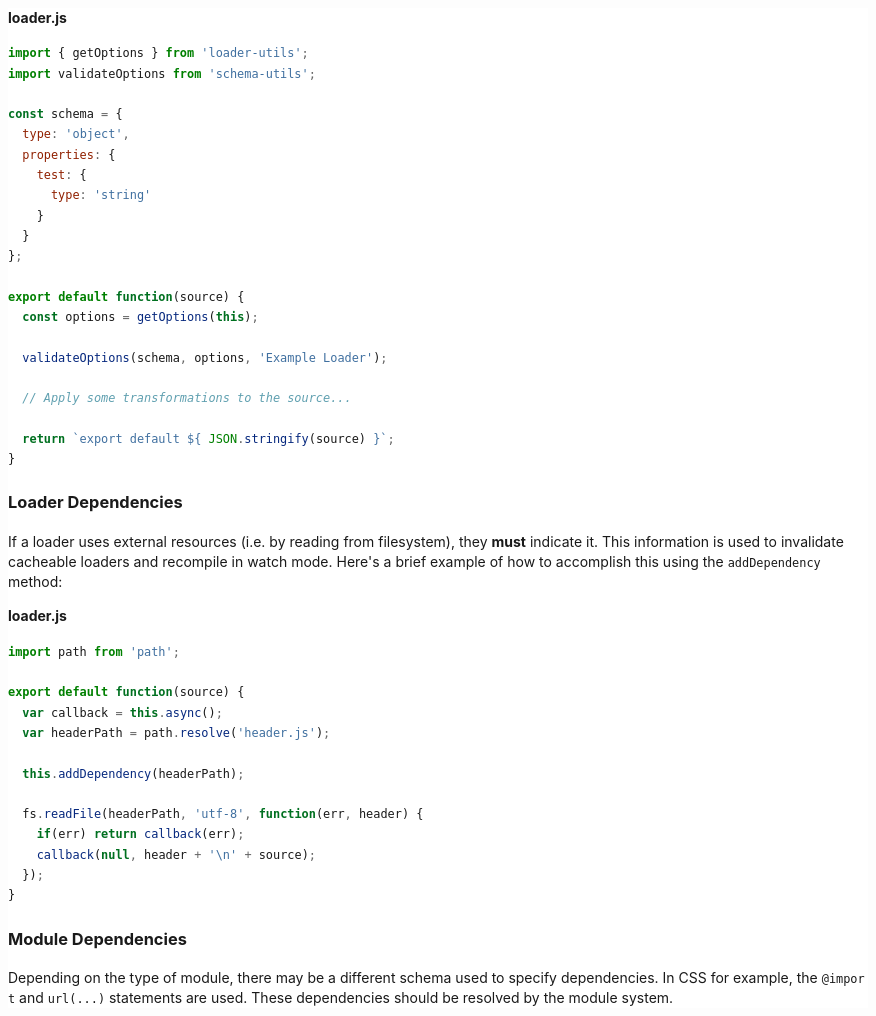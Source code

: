 __loader.js__

```js
import { getOptions } from 'loader-utils';
import validateOptions from 'schema-utils';

const schema = {
  type: 'object',
  properties: {
    test: {
      type: 'string'
    }
  }
};

export default function(source) {
  const options = getOptions(this);

  validateOptions(schema, options, 'Example Loader');

  // Apply some transformations to the source...

  return `export default ${ JSON.stringify(source) }`;
}
```

### Loader Dependencies

If a loader uses external resources (i.e. by reading from filesystem), they __must__ indicate it. This information is used to invalidate cacheable loaders and recompile in watch mode. Here's a brief example of how to accomplish this using the `addDependency` method:

__loader.js__

```js
import path from 'path';

export default function(source) {
  var callback = this.async();
  var headerPath = path.resolve('header.js');

  this.addDependency(headerPath);

  fs.readFile(headerPath, 'utf-8', function(err, header) {
    if(err) return callback(err);
    callback(null, header + '\n' + source);
  });
}
```

### Module Dependencies

Depending on the type of module, there may be a different schema used to specify dependencies. In CSS for example, the `@import` and `url(...)` statements are used. These dependencies should be resolved by the module system.
